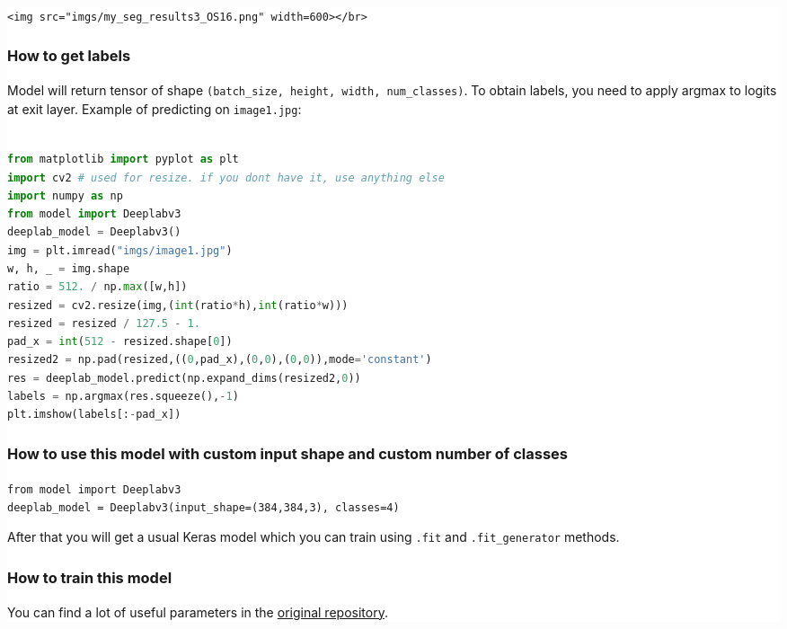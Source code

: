     <img src="imgs/my_seg_results3_OS16.png" width=600></br>
</p>

### How to get labels
Model will return tensor of shape `(batch_size, height, width, num_classes)`. To obtain labels, you need to apply argmax to logits at exit layer. Example of predicting on `image1.jpg`:  

```python

from matplotlib import pyplot as plt
import cv2 # used for resize. if you dont have it, use anything else
import numpy as np
from model import Deeplabv3
deeplab_model = Deeplabv3()
img = plt.imread("imgs/image1.jpg")
w, h, _ = img.shape
ratio = 512. / np.max([w,h])
resized = cv2.resize(img,(int(ratio*h),int(ratio*w)))
resized = resized / 127.5 - 1.
pad_x = int(512 - resized.shape[0])
resized2 = np.pad(resized,((0,pad_x),(0,0),(0,0)),mode='constant')
res = deeplab_model.predict(np.expand_dims(resized2,0))
labels = np.argmax(res.squeeze(),-1)
plt.imshow(labels[:-pad_x])
```

### How to use this model with custom input shape and custom number of classes
```
from model import Deeplabv3
deeplab_model = Deeplabv3(input_shape=(384,384,3), classes=4)  
```
After that you will get a usual Keras model which you can train using `.fit` and `.fit_generator` methods.

### How to train this model

You can find a lot of useful parameters in the [original repository](https://github.com/tensorflow/models/blob/master/research/deeplab/train.py).
